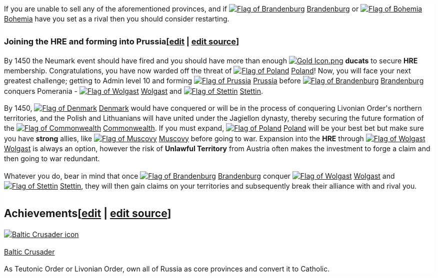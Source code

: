 If you are unable to sell any of the aforementioned provinces, and if [![Flag of Brandenburg](/images/thumb/e/e3/Brandenburg.png/20px-Brandenburg.png)](/Brandenburg "Brandenburg") [Brandenburg](/Brandenburg "Brandenburg") or [![Flag of Bohemia](/images/thumb/4/41/Bohemia.png/20px-Bohemia.png)](/Bohemia "Bohemia") [Bohemia](/Bohemia "Bohemia") have you set as a rival then you should consider restarting.

### Joining the HRE and forming into Prussia\[[edit](/index.php?title=Teutonic_Order&veaction=edit&section=7 "Edit section: Joining the HRE and forming into Prussia") | [edit source](/index.php?title=Teutonic_Order&action=edit&section=7 "Edit section: Joining the HRE and forming into Prussia")\]

By 1450 the Neumark event should have fired and you should have more than enough [![Gold Icon.png](/images/2/26/Gold_Icon.png)](/Ducats "Ducats") **ducats** to secure **HRE** membership. Congratulations, you have now warded off the threat of [![Flag of Poland](/images/thumb/9/99/Poland.png/20px-Poland.png)](/Poland "Poland") [Poland](/Poland "Poland")! Now, you will face your next greatest challenge; getting to Admin level 10 and forming [![Flag of Prussia](/images/thumb/2/28/Prussia.png/20px-Prussia.png)](/Prussia "Prussia") [Prussia](/Prussia "Prussia") before [![Flag of Brandenburg](/images/thumb/e/e3/Brandenburg.png/20px-Brandenburg.png)](/Brandenburg "Brandenburg") [Brandenburg](/Brandenburg "Brandenburg") conquers Pomerania - [![Flag of Wolgast](/images/thumb/f/f6/Wolgast.png/20px-Wolgast.png)](/Wolgast "Wolgast") [Wolgast](/Wolgast "Wolgast") and [![Flag of Stettin](/images/thumb/3/31/Stettin.png/20px-Stettin.png)](/Stettin "Stettin") [Stettin](/Stettin "Stettin").

By 1450, [![Flag of Denmark](/images/thumb/6/69/Denmark.png/20px-Denmark.png)](/Denmark "Denmark") [Denmark](/Denmark "Denmark") would have conquered or will be in the process of conquering Livonian Order's northern territories, and the Polish and Lithuanians will have united under the Jagiellon dynasty, thereby securing the future formation of the [![Flag of Commonwealth](/images/thumb/d/df/Commonwealth.png/20px-Commonwealth.png)](/Commonwealth "Commonwealth") [Commonwealth](/Commonwealth "Commonwealth"). If you must expand, [![Flag of Poland](/images/thumb/9/99/Poland.png/20px-Poland.png)](/Poland "Poland") [Poland](/Poland "Poland") will be your best bet but make sure you have **strong** allies, like [![Flag of Muscovy](/images/thumb/4/41/Muscovy.png/20px-Muscovy.png)](/Muscovy "Muscovy") [Muscovy](/Muscovy "Muscovy") before going to war. Expansion into the **HRE** through [![Flag of Wolgast](/images/thumb/f/f6/Wolgast.png/20px-Wolgast.png)](/Wolgast "Wolgast") [Wolgast](/Wolgast "Wolgast") is always an option, however the risk of **Unlawful Territory** from Austria often makes the investment to forge a claim and then going to war redundant.

Whatever you do, bear in mind that once [![Flag of Brandenburg](/images/thumb/e/e3/Brandenburg.png/20px-Brandenburg.png)](/Brandenburg "Brandenburg") [Brandenburg](/Brandenburg "Brandenburg") conquer [![Flag of Wolgast](/images/thumb/f/f6/Wolgast.png/20px-Wolgast.png)](/Wolgast "Wolgast") [Wolgast](/Wolgast "Wolgast") and [![Flag of Stettin](/images/thumb/3/31/Stettin.png/20px-Stettin.png)](/Stettin "Stettin") [Stettin](/Stettin "Stettin"), they will then gain claims on your territories and subsequently break their alliance with and rival you.

Achievements\[[edit](/index.php?title=Teutonic_Order&veaction=edit&section=8 "Edit section: Achievements") | [edit source](/index.php?title=Teutonic_Order&action=edit&section=8 "Edit section: Achievements")\]
----------------------------------------------------------------------------------------------------------------------------------------------------------------------------------------------------------------

[![Baltic Crusader icon](/images/2/2c/Baltic_Crusader.jpg)](/File:Baltic_Crusader.jpg "Baltic Crusader icon")

[Baltic Crusader](/Baltic_Crusader "Baltic Crusader")

As Teutonic Order or Livonian Order, own all of Russia as core provinces and convert it to Catholic.
